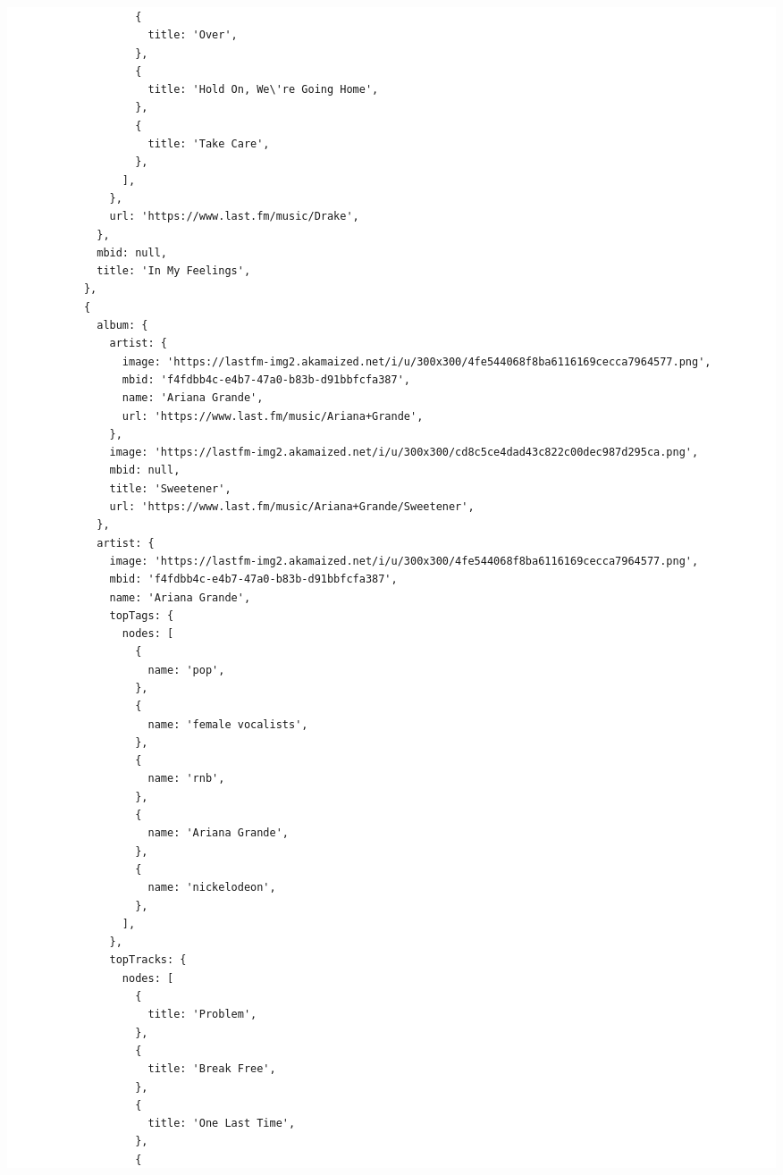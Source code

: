                         {
                          title: 'Over',
                        },
                        {
                          title: 'Hold On, We\'re Going Home',
                        },
                        {
                          title: 'Take Care',
                        },
                      ],
                    },
                    url: 'https://www.last.fm/music/Drake',
                  },
                  mbid: null,
                  title: 'In My Feelings',
                },
                {
                  album: {
                    artist: {
                      image: 'https://lastfm-img2.akamaized.net/i/u/300x300/4fe544068f8ba6116169cecca7964577.png',
                      mbid: 'f4fdbb4c-e4b7-47a0-b83b-d91bbfcfa387',
                      name: 'Ariana Grande',
                      url: 'https://www.last.fm/music/Ariana+Grande',
                    },
                    image: 'https://lastfm-img2.akamaized.net/i/u/300x300/cd8c5ce4dad43c822c00dec987d295ca.png',
                    mbid: null,
                    title: 'Sweetener',
                    url: 'https://www.last.fm/music/Ariana+Grande/Sweetener',
                  },
                  artist: {
                    image: 'https://lastfm-img2.akamaized.net/i/u/300x300/4fe544068f8ba6116169cecca7964577.png',
                    mbid: 'f4fdbb4c-e4b7-47a0-b83b-d91bbfcfa387',
                    name: 'Ariana Grande',
                    topTags: {
                      nodes: [
                        {
                          name: 'pop',
                        },
                        {
                          name: 'female vocalists',
                        },
                        {
                          name: 'rnb',
                        },
                        {
                          name: 'Ariana Grande',
                        },
                        {
                          name: 'nickelodeon',
                        },
                      ],
                    },
                    topTracks: {
                      nodes: [
                        {
                          title: 'Problem',
                        },
                        {
                          title: 'Break Free',
                        },
                        {
                          title: 'One Last Time',
                        },
                        {